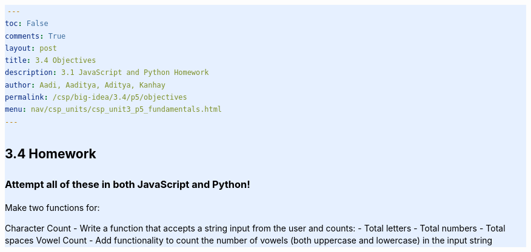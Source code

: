 ```yaml
---
toc: False
comments: True
layout: post
title: 3.4 Objectives
description: 3.1 JavaScript and Python Homework
author: Aadi, Aaditya, Aditya, Kanhay
permalink: /csp/big-idea/3.4/p5/objectives
menu: nav/csp_units/csp_unit3_p5_fundamentals.html
---
```


<style>
body {
    background-color: #e6f0ff !important;
    color: black !important;
}
article {
    background-color: #cce5ff !important;
    color: black !important;
    border: 2px solid #66b3ff !important;
    padding: 20px !important;
    border-radius: 64px !important;
}
h1, h2, h3, h4, p {
    color: black !important;
}
blockquote {
    background-color: #272726 !important;
    border-left: 4px solid #66b3ff !important;
    color: black !important;
    padding: 10px 20px !important;
    margin: 10px 0 !important;
    border-radius: 64px !important;
}
code {
    color: white !important;
    padding: 2px 4px !important;
    border-radius: 64px !important;
}

</style>

## 3.4 Homework

### Attempt all of these in both JavaScript and Python!

Make two functions for:

Character Count
	- Write a function that accepts a string input from the user and counts:
		- Total letters
		- Total numbers
		- Total spaces
Vowel Count
	- Add functionality to count the number of vowels (both uppercase and lowercase) in the input string

